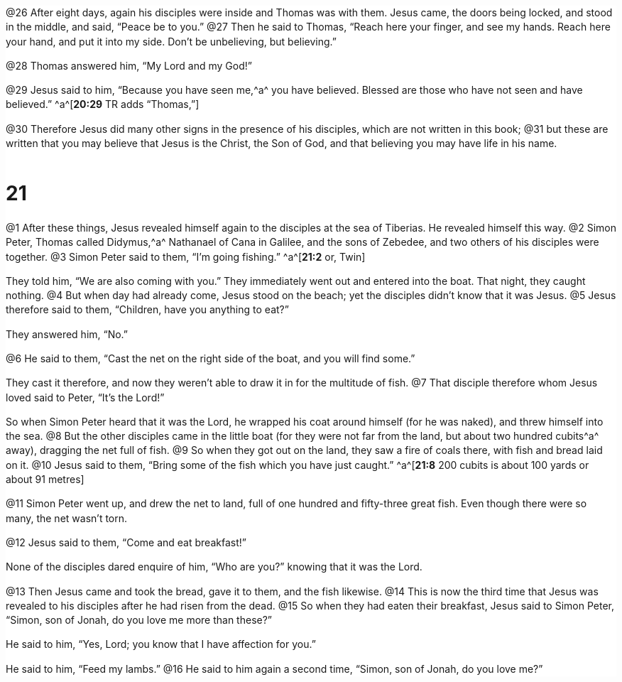 @26 After eight days, again his disciples were inside and Thomas was with them. Jesus came, the doors being locked, and stood in the middle, and said, “Peace be to you.” @27 Then he said to Thomas, “Reach here your finger, and see my hands. Reach here your hand, and put it into my side. Don’t be unbelieving, but believing.” 

@28 Thomas answered him, “My Lord and my God!” 

@29 Jesus said to him, “Because you have seen me,^a^ you have believed. Blessed are those who have not seen and have believed.” 
^a^[**20:29** TR adds “Thomas,”]

@30 Therefore Jesus did many other signs in the presence of his disciples, which are not written in this book; @31 but these are written that you may believe that Jesus is the Christ, the Son of God, and that believing you may have life in his name. 

# 21 
@1 After these things, Jesus revealed himself again to the disciples at the sea of Tiberias. He revealed himself this way. @2 Simon Peter, Thomas called Didymus,^a^ Nathanael of Cana in Galilee, and the sons of Zebedee, and two others of his disciples were together. @3 Simon Peter said to them, “I’m going fishing.” 
^a^[**21:2** or, Twin]

They told him, “We are also coming with you.” They immediately went out and entered into the boat. That night, they caught nothing. @4 But when day had already come, Jesus stood on the beach; yet the disciples didn’t know that it was Jesus. @5 Jesus therefore said to them, “Children, have you anything to eat?” 

They answered him, “No.” 

@6 He said to them, “Cast the net on the right side of the boat, and you will find some.” 

They cast it therefore, and now they weren’t able to draw it in for the multitude of fish. @7 That disciple therefore whom Jesus loved said to Peter, “It’s the Lord!” 

So when Simon Peter heard that it was the Lord, he wrapped his coat around himself (for he was naked), and threw himself into the sea. @8 But the other disciples came in the little boat (for they were not far from the land, but about two hundred cubits^a^ away), dragging the net full of fish. @9 So when they got out on the land, they saw a fire of coals there, with fish and bread laid on it. @10 Jesus said to them, “Bring some of the fish which you have just caught.” 
^a^[**21:8** 200 cubits is about 100 yards or about 91 metres]

@11 Simon Peter went up, and drew the net to land, full of one hundred and fifty-three great fish. Even though there were so many, the net wasn’t torn. 

@12 Jesus said to them, “Come and eat breakfast!” 

None of the disciples dared enquire of him, “Who are you?” knowing that it was the Lord. 

@13 Then Jesus came and took the bread, gave it to them, and the fish likewise. @14 This is now the third time that Jesus was revealed to his disciples after he had risen from the dead. @15 So when they had eaten their breakfast, Jesus said to Simon Peter, “Simon, son of Jonah, do you love me more than these?” 

He said to him, “Yes, Lord; you know that I have affection for you.” 

He said to him, “Feed my lambs.” @16 He said to him again a second time, “Simon, son of Jonah, do you love me?” 
